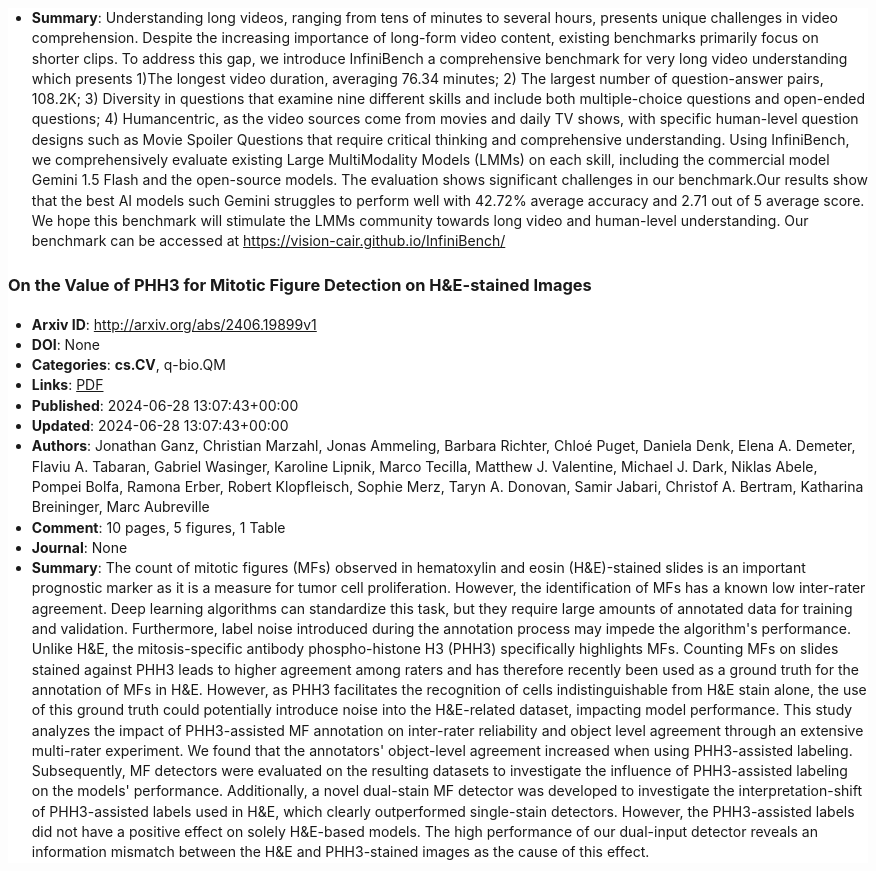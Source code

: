 - **Summary**: Understanding long videos, ranging from tens of minutes to several hours, presents unique challenges in video comprehension. Despite the increasing importance of long-form video content, existing benchmarks primarily focus on shorter clips. To address this gap, we introduce InfiniBench a comprehensive benchmark for very long video understanding which presents 1)The longest video duration, averaging 76.34 minutes; 2) The largest number of question-answer pairs, 108.2K; 3) Diversity in questions that examine nine different skills and include both multiple-choice questions and open-ended questions; 4) Humancentric, as the video sources come from movies and daily TV shows, with specific human-level question designs such as Movie Spoiler Questions that require critical thinking and comprehensive understanding. Using InfiniBench, we comprehensively evaluate existing Large MultiModality Models (LMMs) on each skill, including the commercial model Gemini 1.5 Flash and the open-source models. The evaluation shows significant challenges in our benchmark.Our results show that the best AI models such Gemini struggles to perform well with 42.72% average accuracy and 2.71 out of 5 average score. We hope this benchmark will stimulate the LMMs community towards long video and human-level understanding. Our benchmark can be accessed at https://vision-cair.github.io/InfiniBench/



### On the Value of PHH3 for Mitotic Figure Detection on H&E-stained Images
- **Arxiv ID**: http://arxiv.org/abs/2406.19899v1
- **DOI**: None
- **Categories**: **cs.CV**, q-bio.QM
- **Links**: [PDF](http://arxiv.org/pdf/2406.19899v1)
- **Published**: 2024-06-28 13:07:43+00:00
- **Updated**: 2024-06-28 13:07:43+00:00
- **Authors**: Jonathan Ganz, Christian Marzahl, Jonas Ammeling, Barbara Richter, Chloé Puget, Daniela Denk, Elena A. Demeter, Flaviu A. Tabaran, Gabriel Wasinger, Karoline Lipnik, Marco Tecilla, Matthew J. Valentine, Michael J. Dark, Niklas Abele, Pompei Bolfa, Ramona Erber, Robert Klopfleisch, Sophie Merz, Taryn A. Donovan, Samir Jabari, Christof A. Bertram, Katharina Breininger, Marc Aubreville
- **Comment**: 10 pages, 5 figures, 1 Table
- **Journal**: None
- **Summary**: The count of mitotic figures (MFs) observed in hematoxylin and eosin (H&E)-stained slides is an important prognostic marker as it is a measure for tumor cell proliferation. However, the identification of MFs has a known low inter-rater agreement. Deep learning algorithms can standardize this task, but they require large amounts of annotated data for training and validation. Furthermore, label noise introduced during the annotation process may impede the algorithm's performance. Unlike H&E, the mitosis-specific antibody phospho-histone H3 (PHH3) specifically highlights MFs. Counting MFs on slides stained against PHH3 leads to higher agreement among raters and has therefore recently been used as a ground truth for the annotation of MFs in H&E. However, as PHH3 facilitates the recognition of cells indistinguishable from H&E stain alone, the use of this ground truth could potentially introduce noise into the H&E-related dataset, impacting model performance. This study analyzes the impact of PHH3-assisted MF annotation on inter-rater reliability and object level agreement through an extensive multi-rater experiment. We found that the annotators' object-level agreement increased when using PHH3-assisted labeling. Subsequently, MF detectors were evaluated on the resulting datasets to investigate the influence of PHH3-assisted labeling on the models' performance. Additionally, a novel dual-stain MF detector was developed to investigate the interpretation-shift of PHH3-assisted labels used in H&E, which clearly outperformed single-stain detectors. However, the PHH3-assisted labels did not have a positive effect on solely H&E-based models. The high performance of our dual-input detector reveals an information mismatch between the H&E and PHH3-stained images as the cause of this effect.
